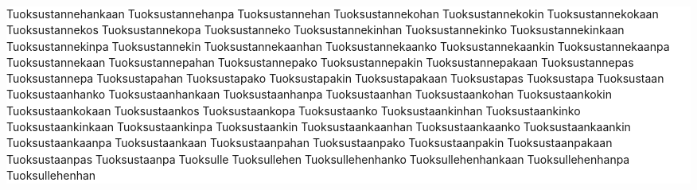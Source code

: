 Tuoksustannehankaan
Tuoksustannehanpa
Tuoksustannehan
Tuoksustannekohan
Tuoksustannekokin
Tuoksustannekokaan
Tuoksustannekos
Tuoksustannekopa
Tuoksustanneko
Tuoksustannekinhan
Tuoksustannekinko
Tuoksustannekinkaan
Tuoksustannekinpa
Tuoksustannekin
Tuoksustannekaanhan
Tuoksustannekaanko
Tuoksustannekaankin
Tuoksustannekaanpa
Tuoksustannekaan
Tuoksustannepahan
Tuoksustannepako
Tuoksustannepakin
Tuoksustannepakaan
Tuoksustannepas
Tuoksustannepa
Tuoksustapahan
Tuoksustapako
Tuoksustapakin
Tuoksustapakaan
Tuoksustapas
Tuoksustapa
Tuoksustaan
Tuoksustaanhanko
Tuoksustaanhankaan
Tuoksustaanhanpa
Tuoksustaanhan
Tuoksustaankohan
Tuoksustaankokin
Tuoksustaankokaan
Tuoksustaankos
Tuoksustaankopa
Tuoksustaanko
Tuoksustaankinhan
Tuoksustaankinko
Tuoksustaankinkaan
Tuoksustaankinpa
Tuoksustaankin
Tuoksustaankaanhan
Tuoksustaankaanko
Tuoksustaankaankin
Tuoksustaankaanpa
Tuoksustaankaan
Tuoksustaanpahan
Tuoksustaanpako
Tuoksustaanpakin
Tuoksustaanpakaan
Tuoksustaanpas
Tuoksustaanpa
Tuoksulle
Tuoksullehen
Tuoksullehenhanko
Tuoksullehenhankaan
Tuoksullehenhanpa
Tuoksullehenhan